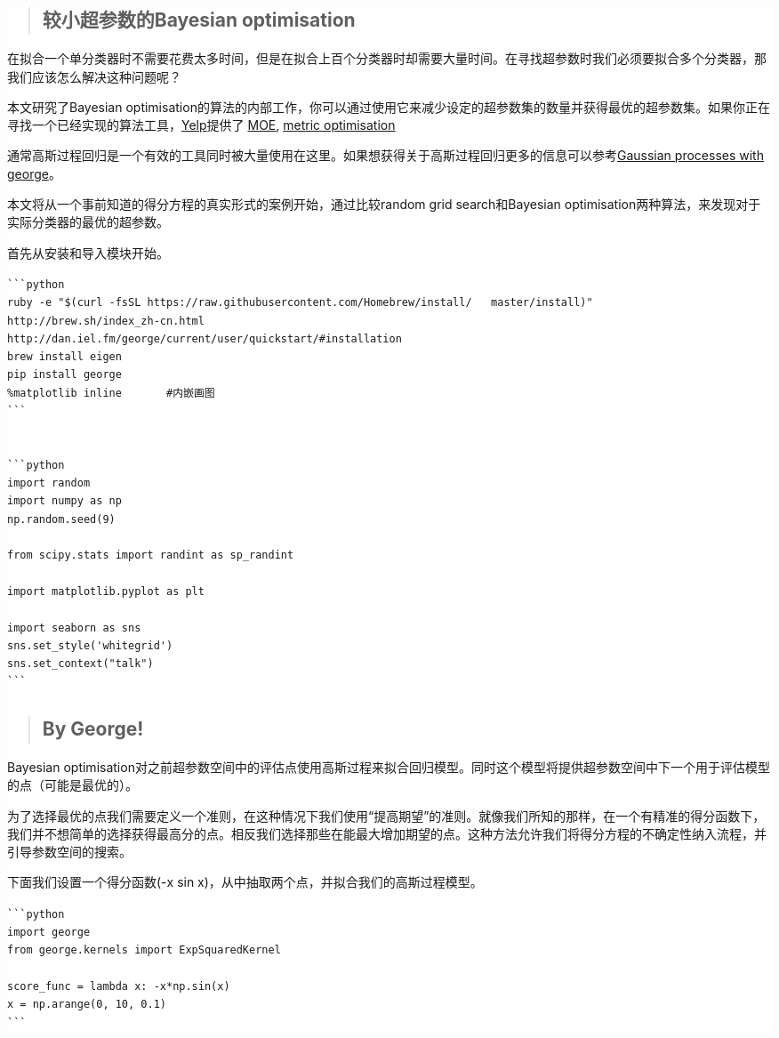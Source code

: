 
> ## 较小超参数的Bayesian optimisation

在拟合一个单分类器时不需要花费太多时间，但是在拟合上百个分类器时却需要大量时间。在寻找超参数时我们必须要拟合多个分类器，那我们应该怎么解决这种问题呢？

本文研究了Bayesian optimisation的算法的内部工作，你可以通过使用它来减少设定的超参数集的数量并获得最优的超参数集。如果你正在寻找一个已经实现的算法工具，[Yelp](http://www.yelp.com/la-crescenta-montrose-ca-us)提供了 [MOE](https://github.com/Yelp/MOE), [metric optimisation](https://github.com/Yelp/MOE) 

通常高斯过程回归是一个有效的工具同时被大量使用在这里。如果想获得关于高斯过程回归更多的信息可以参考[Gaussian processes with george](http://betatim.github.io/posts/gaussian-processes-with-george/)。

本文将从一个事前知道的得分方程的真实形式的案例开始，通过比较random grid search和Bayesian optimisation两种算法，来发现对于实际分类器的最优的超参数。


首先从安装和导入模块开始。


	```python
	ruby -e "$(curl -fsSL https://raw.githubusercontent.com/Homebrew/install/	master/install)"  
	http://brew.sh/index_zh-cn.html
	http://dan.iel.fm/george/current/user/quickstart/#installation
	brew install eigen
	pip install george
	%matplotlib inline       #内嵌画图
	```


    ```python
    import random
    import numpy as np
    np.random.seed(9)

	from scipy.stats import randint as sp_randint

	import matplotlib.pyplot as plt

	import seaborn as sns
	sns.set_style('whitegrid')
	sns.set_context("talk")
	```

> ## By George!

Bayesian optimisation对之前超参数空间中的评估点使用高斯过程来拟合回归模型。同时这个模型将提供超参数空间中下一个用于评估模型的点（可能是最优的）。
    
    
为了选择最优的点我们需要定义一个准则，在这种情况下我们使用“提高期望”的准则。就像我们所知的那样，在一个有精准的得分函数下，我们并不想简单的选择获得最高分的点。相反我们选择那些在能最大增加期望的点。这种方法允许我们将得分方程的不确定性纳入流程，并引导参数空间的搜索。
    
    
下面我们设置一个得分函数(-x sin x)，从中抽取两个点，并拟合我们的高斯过程模型。


	```python
	import george
	from george.kernels import ExpSquaredKernel

	score_func = lambda x: -x*np.sin(x)
	x = np.arange(0, 10, 0.1)
	```
